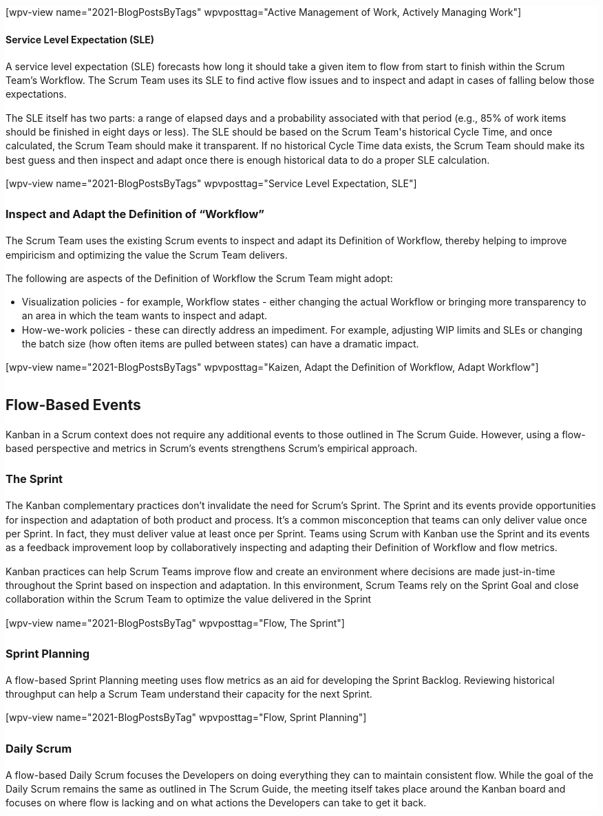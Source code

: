 <p>[wpv-view name="2021-BlogPostsByTags" wpvposttag="Active Management of Work, Actively Managing Work"]</p>
<p></p>
<h4 id="h-service-level-expectation-sle">Service Level Expectation (SLE)</h4>
<p></p>
<p>A service level expectation (SLE) forecasts how long it should take a given item to flow from start to finish within the Scrum Team’s Workflow. The Scrum Team uses its SLE to find active flow issues and to inspect and adapt in cases of falling below those expectations.</p>
<p>The SLE itself has two parts: a range of elapsed days and a probability associated with that period (e.g., 85% of work items should be finished in eight days or less). The SLE should be based on the Scrum Team's historical Cycle Time, and once calculated, the Scrum Team should make it transparent. If no historical Cycle Time data exists, the Scrum Team should make its best guess and then inspect and adapt once there is enough historical data to do a proper SLE calculation.</p>
<p>[wpv-view name="2021-BlogPostsByTags" wpvposttag="Service Level Expectation, SLE"]</p>
<p></p>
<h3 id="h-inspect-and-adapt-the-definition-of-workflow">Inspect and Adapt the Definition of “Workflow”</h3>
<p></p>
<p>The Scrum Team uses the existing Scrum events to inspect and adapt its Definition of Workflow, thereby helping to improve empiricism and optimizing the value the Scrum Team delivers.</p>
<p>The following are aspects of the Definition of Workflow the Scrum Team might adopt:</p>
<ul>
<li>Visualization policies - for example, Workflow states - either changing the actual Workflow or bringing more transparency to an area in which the team wants to inspect and adapt.</li>
<li>How-we-work policies - these can directly address an impediment. For example, adjusting WIP limits and SLEs or changing the batch size (how often items are pulled between states) can have a dramatic impact.</li>
</ul>
<p>[wpv-view name="2021-BlogPostsByTags" wpvposttag="Kaizen, Adapt the Definition of Workflow, Adapt Workflow"]</p>
<p></p>
<h2 id="h-flow-based-events">Flow-Based Events</h2>
<p></p>
<p>Kanban in a Scrum context does not require any additional events to those outlined in The Scrum Guide. However, using a flow-based perspective and metrics in Scrum’s events strengthens Scrum’s empirical approach.</p>
<p></p>
<h3 id="h-the-sprint">The Sprint</h3>
<p></p>
<p>The Kanban complementary practices don’t invalidate the need for Scrum’s Sprint. The Sprint and its events provide opportunities for inspection and adaptation of both product and process. It’s a common misconception that teams can only deliver value once per Sprint. In fact, they must deliver value at least once per Sprint. Teams using Scrum with Kanban use the Sprint and its events as a feedback improvement loop by collaboratively inspecting and adapting their Definition of Workflow and flow metrics.</p>
<p>Kanban practices can help Scrum Teams improve flow and create an environment where decisions are made just-in-time throughout the Sprint based on inspection and adaptation. In this environment, Scrum Teams rely on the Sprint Goal and close collaboration within the Scrum Team to optimize the value delivered in the Sprint</p>
<p>[wpv-view name="2021-BlogPostsByTag" wpvposttag="Flow, The Sprint"]</p>
<p></p>
<h3 id="h-sprint-planning">Sprint Planning</h3>
<p></p>
<p>A flow-based Sprint Planning meeting uses flow metrics as an aid for developing the Sprint Backlog. Reviewing historical throughput can help a Scrum Team understand their capacity for the next Sprint.</p>
<p>[wpv-view name="2021-BlogPostsByTag" wpvposttag="Flow, Sprint Planning"]</p>
<p></p>
<h3 id="h-daily-scrum">Daily Scrum</h3>
<p></p>
<p>A flow-based Daily Scrum focuses the Developers on doing everything they can to maintain consistent flow. While the goal of the Daily Scrum remains the same as outlined in The Scrum Guide, the meeting itself takes place around the Kanban board and focuses on where flow is lacking and on what actions the Developers can take to get it back.</p>